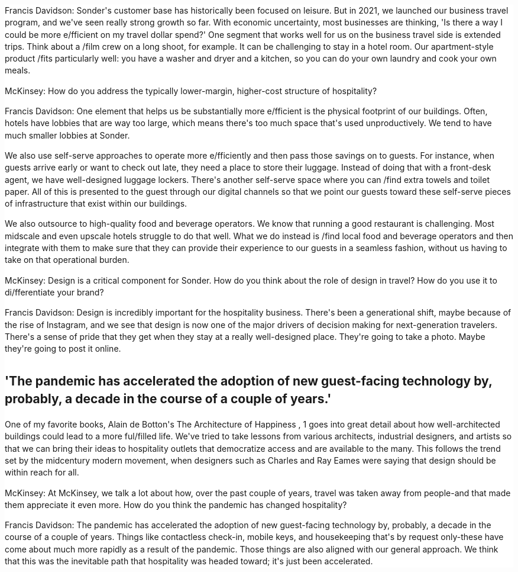 Francis Davidson: Sonder's customer base has historically been focused on leisure. But in 2021, we launched our business travel program, and we've seen really strong growth so far. With economic uncertainty, most businesses are thinking, 'Is there a way I could be more e/fficient on my travel dollar spend?' One segment that works well for us on the business travel side is extended trips. Think about a /film crew on a long shoot, for example. It can be challenging to stay in a hotel room. Our apartment-style product /fits particularly well: you have a washer and dryer and a kitchen, so you can do your own laundry and cook your own meals.

McKinsey: How do you address the typically lower-margin, higher-cost structure of hospitality?

Francis Davidson: One element that helps us be substantially more e/fficient is the physical footprint of our buildings. Often, hotels have lobbies that are way too large, which means there's too much space that's used unproductively. We tend to have much smaller lobbies at Sonder.

We also use self-serve approaches to operate more e/fficiently and then pass those savings on to guests. For instance, when guests arrive early or want to check out late, they need a place to store their luggage. Instead of doing that with a front-desk agent, we have well-designed luggage lockers. There's another self-serve space where you can /find extra towels and toilet paper. All of this is presented to the guest through our digital channels so that we point our guests toward these self-serve pieces of infrastructure that exist within our buildings.

We also outsource to high-quality food and beverage operators. We know that running a good restaurant is challenging. Most midscale and even upscale hotels struggle to do that well. What we do instead is /find local food and beverage operators and then integrate with them to make sure that they can provide their experience to our guests in a seamless fashion, without us having to take on that operational burden.

McKinsey: Design is a critical component for Sonder. How do you think about the role of design in travel? How do you use it to di/fferentiate your brand?

Francis Davidson: Design is incredibly important for the hospitality business. There's been a generational shift, maybe because of the rise of Instagram, and we see that design is now one of the major drivers of decision making for next-generation travelers. There's a sense of pride that they get when they stay at a really well-designed place. They're going to take a photo. Maybe they're going to post it online.

## 'The pandemic has accelerated the adoption of new guest-facing technology by, probably, a decade in the course of a couple of years.'

One of my favorite books, Alain de Botton's The Architecture of Happiness , 1 goes into great detail about how well-architected buildings could lead to a more ful/filled life. We've tried to take lessons from various architects, industrial designers, and artists so that we can bring their ideas to hospitality outlets that democratize access and are available to the many. This follows the trend set by the midcentury modern movement, when designers such as Charles and Ray Eames were saying that design should be within reach for all.

McKinsey: At McKinsey, we talk a lot about how, over the past couple of years, travel was taken away from people-and that made them appreciate it even more. How do you think the pandemic has changed hospitality?

Francis Davidson: The pandemic has accelerated the adoption of new guest-facing technology by, probably, a decade in the course of a couple of years. Things like contactless check-in, mobile keys, and housekeeping that's by request only-these have come about much more rapidly as a result of the pandemic. Those things are also aligned with our general approach. We think that this was the inevitable path that hospitality was headed toward; it's just been accelerated.

